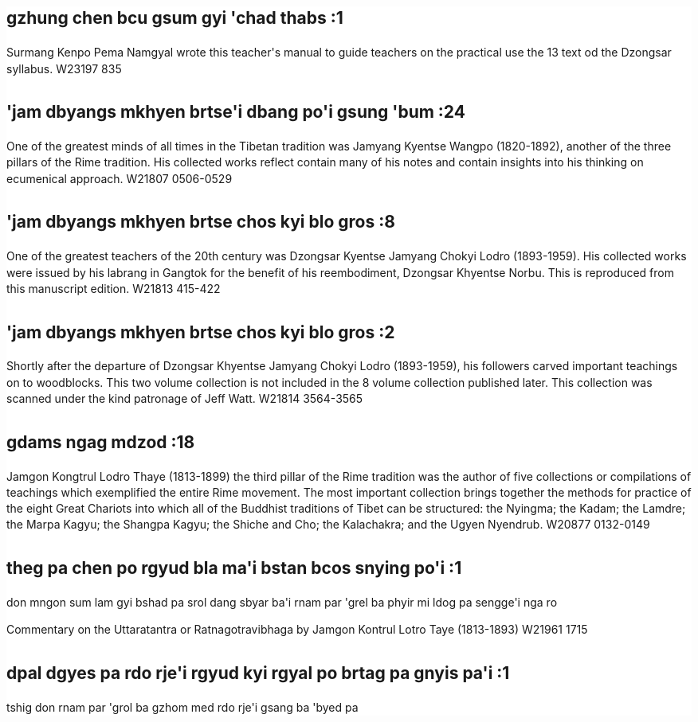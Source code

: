 ## gzhung chen bcu gsum gyi 'chad thabs :1

Surmang Kenpo Pema Namgyal wrote this teacher's manual to guide
teachers on the practical use the 13 text od the Dzongsar syllabus.
W23197          835

## 'jam dbyangs mkhyen brtse'i dbang po'i gsung 'bum :24

One of the greatest minds of all times in the Tibetan tradition was Jamyang
Kyentse Wangpo (1820-1892), another of the three pillars of the Rime tradition. His
collected works reflect contain many of his notes and contain insights into his thinking on
ecumenical approach.
W21807      0506-0529

## 'jam dbyangs mkhyen brtse chos kyi blo gros :8

One of the greatest teachers of the 20th century was Dzongsar Kyentse
Jamyang Chokyi Lodro (1893-1959). His collected works were issued by
his labrang in Gangtok for the benefit of his reembodiment, Dzongsar Khyentse Norbu.
This is reproduced from this manuscript edition.
W21813          415-422

## 'jam dbyangs mkhyen brtse chos kyi blo gros :2

Shortly after the departure of Dzongsar Khyentse Jamyang Chokyi Lodro (1893-1959),
his followers carved important teachings on to woodblocks.
This two volume collection is not included in the 8 volume
collection published later. This collection was scanned under
the kind patronage of Jeff Watt.
W21814          3564-3565

## gdams ngag mdzod :18

Jamgon Kongtrul Lodro Thaye (1813-1899) the third pillar of the Rime tradition
was the author of five collections or compilations of teachings which exemplified the
entire Rime movement. The most important collection brings together the methods for
practice of the eight Great Chariots into which all of the Buddhist traditions of Tibet can
be structured: the Nyingma; the Kadam; the Lamdre; the Marpa Kagyu; the Shangpa
Kagyu; the Shiche and Cho; the Kalachakra; and the Ugyen Nyendrub.
W20877      0132-0149

## theg pa chen po rgyud bla ma'i bstan bcos snying po'i :1
   don mngon sum lam gyi bshad pa srol dang sbyar ba'i
   rnam par 'grel ba phyir mi ldog pa sengge'i nga ro

Commentary on the Uttaratantra or Ratnagotravibhaga by
Jamgon Kontrul Lotro Taye (1813-1893)
W21961     1715

## dpal dgyes pa rdo rje'i rgyud kyi rgyal po brtag pa gnyis pa'i :1
   tshig don rnam par 'grol ba gzhom med rdo rje'i gsang ba 'byed pa
